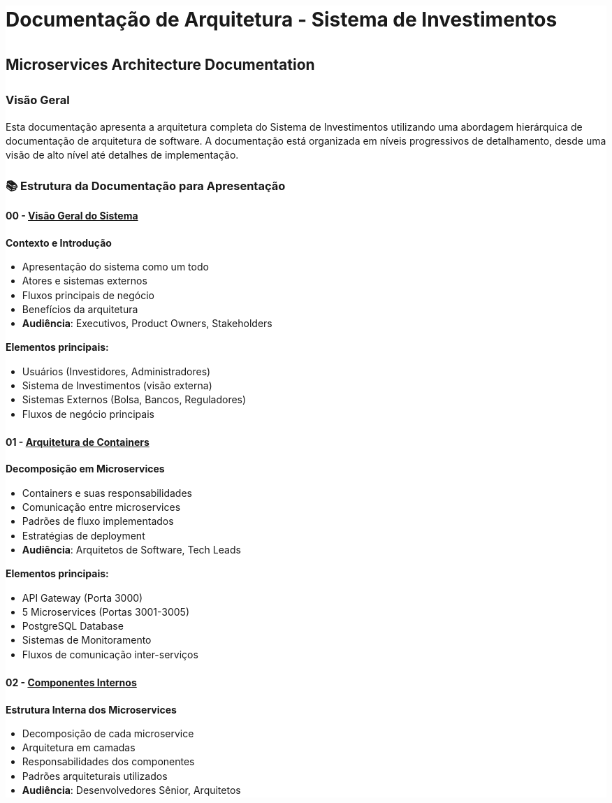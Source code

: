 # Documentação de Arquitetura - Sistema de Investimentos
## Microservices Architecture Documentation

### Visão Geral

Esta documentação apresenta a arquitetura completa do Sistema de Investimentos utilizando uma abordagem hierárquica de documentação de arquitetura de software. A documentação está organizada em níveis progressivos de detalhamento, desde uma visão de alto nível até detalhes de implementação.

### 📚 Estrutura da Documentação para Apresentação

#### **00 - [Visão Geral do Sistema](./00-visao-geral-sistema.md)**
**Contexto e Introdução**
- Apresentação do sistema como um todo
- Atores e sistemas externos
- Fluxos principais de negócio
- Benefícios da arquitetura
- **Audiência**: Executivos, Product Owners, Stakeholders

**Elementos principais:**
- Usuários (Investidores, Administradores)
- Sistema de Investimentos (visão externa)
- Sistemas Externos (Bolsa, Bancos, Reguladores)
- Fluxos de negócio principais

#### **01 - [Arquitetura de Containers](./01-arquitetura-containers.md)**
**Decomposição em Microservices**
- Containers e suas responsabilidades
- Comunicação entre microservices
- Padrões de fluxo implementados
- Estratégias de deployment
- **Audiência**: Arquitetos de Software, Tech Leads

**Elementos principais:**
- API Gateway (Porta 3000)
- 5 Microservices (Portas 3001-3005)
- PostgreSQL Database
- Sistemas de Monitoramento
- Fluxos de comunicação inter-serviços

#### **02 - [Componentes Internos](./02-componentes-internos.md)**
**Estrutura Interna dos Microservices**
- Decomposição de cada microservice
- Arquitetura em camadas
- Responsabilidades dos componentes
- Padrões arquiteturais utilizados
- **Audiência**: Desenvolvedores Sênior, Arquitetos
